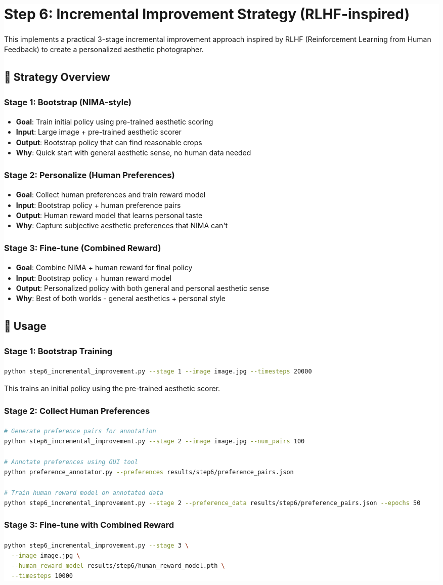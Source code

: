 # Step 6: Incremental Improvement Strategy (RLHF-inspired)

This implements a practical 3-stage incremental improvement approach inspired by RLHF (Reinforcement Learning from Human Feedback) to create a personalized aesthetic photographer.

## 🎯 Strategy Overview

### Stage 1: Bootstrap (NIMA-style)
- **Goal**: Train initial policy using pre-trained aesthetic scoring
- **Input**: Large image + pre-trained aesthetic scorer
- **Output**: Bootstrap policy that can find reasonable crops
- **Why**: Quick start with general aesthetic sense, no human data needed

### Stage 2: Personalize (Human Preferences)
- **Goal**: Collect human preferences and train reward model
- **Input**: Bootstrap policy + human preference pairs
- **Output**: Human reward model that learns personal taste
- **Why**: Capture subjective aesthetic preferences that NIMA can't

### Stage 3: Fine-tune (Combined Reward)
- **Goal**: Combine NIMA + human reward for final policy
- **Input**: Bootstrap policy + human reward model
- **Output**: Personalized policy with both general and personal aesthetic sense
- **Why**: Best of both worlds - general aesthetics + personal style

## 🚀 Usage

### Stage 1: Bootstrap Training
```bash
python step6_incremental_improvement.py --stage 1 --image image.jpg --timesteps 20000
```
This trains an initial policy using the pre-trained aesthetic scorer.

### Stage 2: Collect Human Preferences
```bash
# Generate preference pairs for annotation
python step6_incremental_improvement.py --stage 2 --image image.jpg --num_pairs 100

# Annotate preferences using GUI tool
python preference_annotator.py --preferences results/step6/preference_pairs.json

# Train human reward model on annotated data
python step6_incremental_improvement.py --stage 2 --preference_data results/step6/preference_pairs.json --epochs 50
```

### Stage 3: Fine-tune with Combined Reward
```bash
python step6_incremental_improvement.py --stage 3 \
  --image image.jpg \
  --human_reward_model results/step6/human_reward_model.pth \
  --timesteps 10000
```
